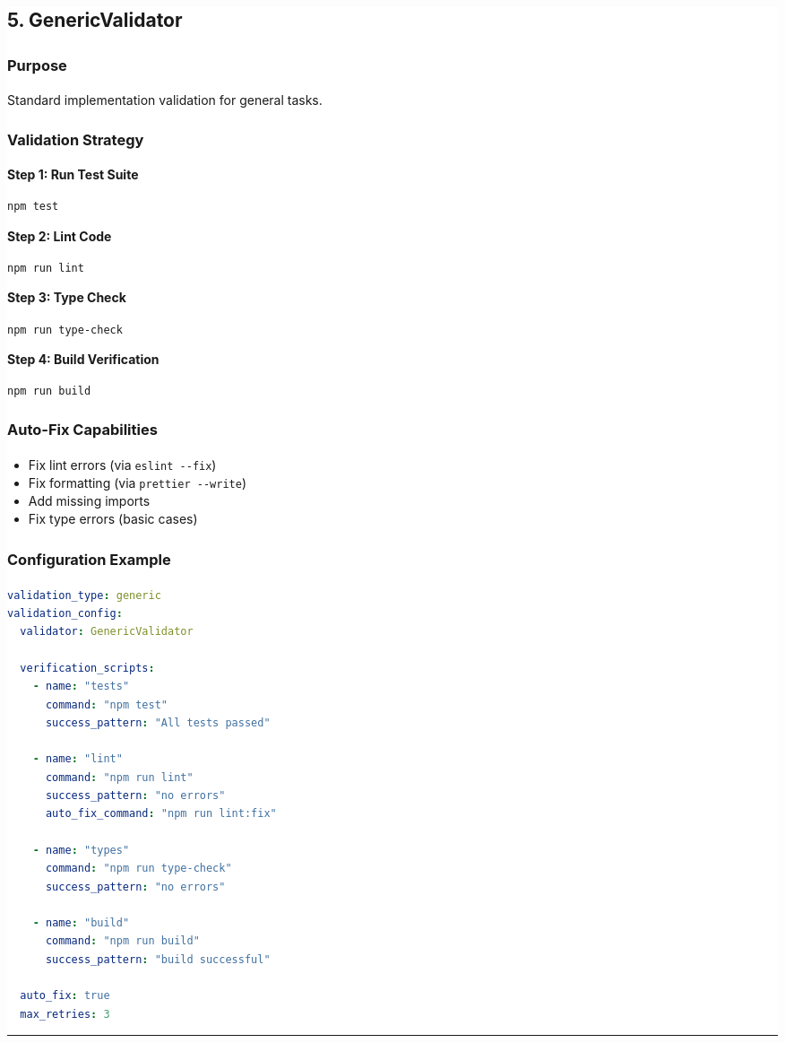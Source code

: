 
## 5. GenericValidator

### Purpose

Standard implementation validation for general tasks.

### Validation Strategy

**Step 1: Run Test Suite**

```bash
npm test
```

**Step 2: Lint Code**

```bash
npm run lint
```

**Step 3: Type Check**

```bash
npm run type-check
```

**Step 4: Build Verification**

```bash
npm run build
```

### Auto-Fix Capabilities

- Fix lint errors (via `eslint --fix`)
- Fix formatting (via `prettier --write`)
- Add missing imports
- Fix type errors (basic cases)

### Configuration Example

```yaml
validation_type: generic
validation_config:
  validator: GenericValidator

  verification_scripts:
    - name: "tests"
      command: "npm test"
      success_pattern: "All tests passed"

    - name: "lint"
      command: "npm run lint"
      success_pattern: "no errors"
      auto_fix_command: "npm run lint:fix"

    - name: "types"
      command: "npm run type-check"
      success_pattern: "no errors"

    - name: "build"
      command: "npm run build"
      success_pattern: "build successful"

  auto_fix: true
  max_retries: 3
```

---